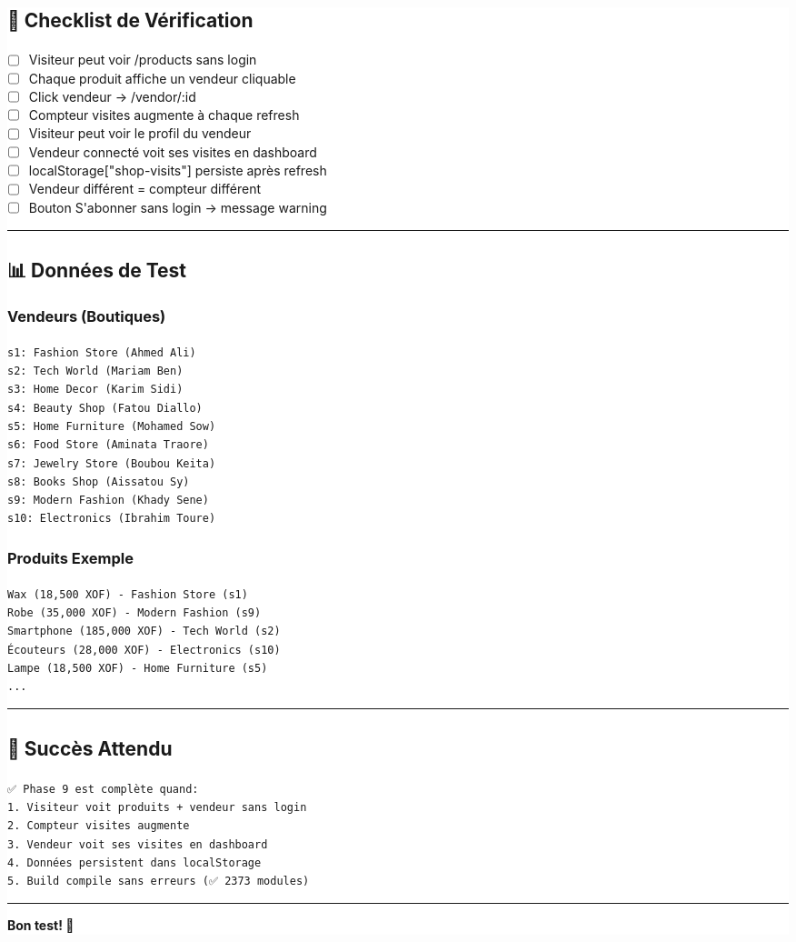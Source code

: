 
## 🎯 Checklist de Vérification

- [ ] Visiteur peut voir /products sans login
- [ ] Chaque produit affiche un vendeur cliquable
- [ ] Click vendeur → /vendor/:id
- [ ] Compteur visites augmente à chaque refresh
- [ ] Visiteur peut voir le profil du vendeur
- [ ] Vendeur connecté voit ses visites en dashboard
- [ ] localStorage["shop-visits"] persiste après refresh
- [ ] Vendeur différent = compteur différent
- [ ] Bouton S'abonner sans login → message warning

---

## 📊 Données de Test

### Vendeurs (Boutiques)
```
s1: Fashion Store (Ahmed Ali)
s2: Tech World (Mariam Ben)
s3: Home Decor (Karim Sidi)
s4: Beauty Shop (Fatou Diallo)
s5: Home Furniture (Mohamed Sow)
s6: Food Store (Aminata Traore)
s7: Jewelry Store (Boubou Keita)
s8: Books Shop (Aissatou Sy)
s9: Modern Fashion (Khady Sene)
s10: Electronics (Ibrahim Toure)
```

### Produits Exemple
```
Wax (18,500 XOF) - Fashion Store (s1)
Robe (35,000 XOF) - Modern Fashion (s9)
Smartphone (185,000 XOF) - Tech World (s2)
Écouteurs (28,000 XOF) - Electronics (s10)
Lampe (18,500 XOF) - Home Furniture (s5)
...
```

---

## 🎉 Succès Attendu

```
✅ Phase 9 est complète quand:
1. Visiteur voit produits + vendeur sans login
2. Compteur visites augmente
3. Vendeur voit ses visites en dashboard
4. Données persistent dans localStorage
5. Build compile sans erreurs (✅ 2373 modules)
```

---

**Bon test! 🚀**
